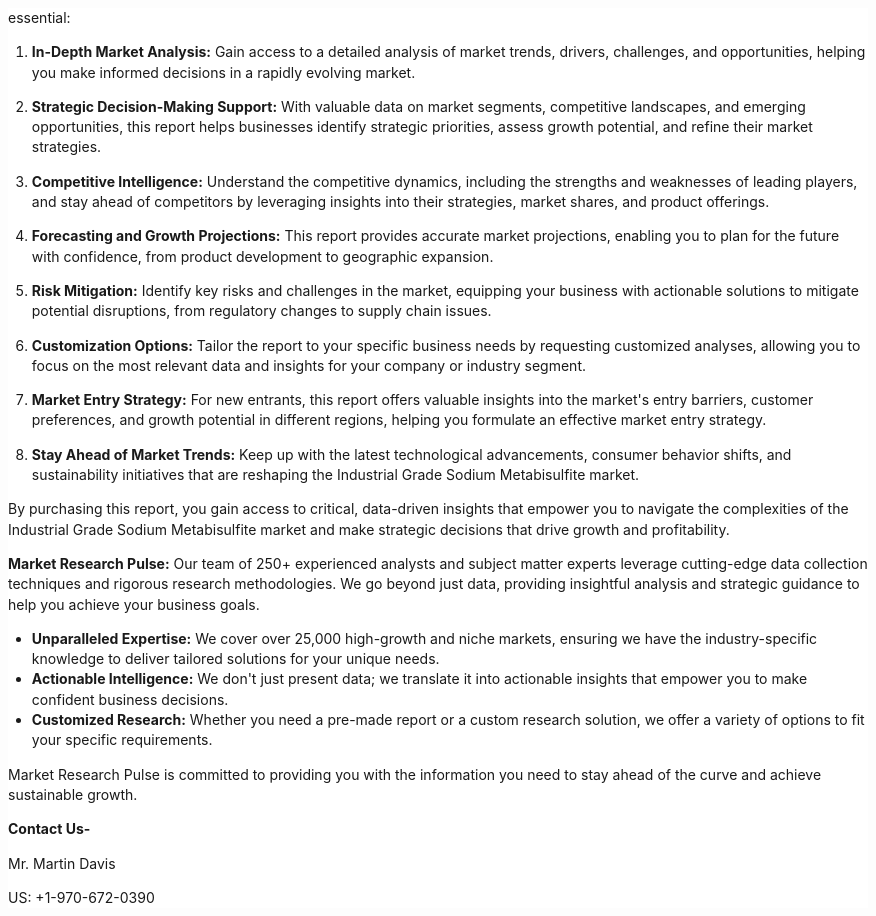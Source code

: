 essential:</p><ol><li><p><strong>In-Depth Market Analysis:</strong> Gain access to a detailed analysis of market trends, drivers, challenges, and opportunities, helping you make informed decisions in a rapidly evolving market.</p></li><li><p><strong>Strategic Decision-Making Support:</strong> With valuable data on market segments, competitive landscapes, and emerging opportunities, this report helps businesses identify strategic priorities, assess growth potential, and refine their market strategies.</p></li><li><p><strong>Competitive Intelligence:</strong> Understand the competitive dynamics, including the strengths and weaknesses of leading players, and stay ahead of competitors by leveraging insights into their strategies, market shares, and product offerings.</p></li><li><p><strong>Forecasting and Growth Projections:</strong> This report provides accurate market projections, enabling you to plan for the future with confidence, from product development to geographic expansion.</p></li><li><p><strong>Risk Mitigation:</strong> Identify key risks and challenges in the market, equipping your business with actionable solutions to mitigate potential disruptions, from regulatory changes to supply chain issues.</p></li><li><p><strong>Customization Options:</strong> Tailor the report to your specific business needs by requesting customized analyses, allowing you to focus on the most relevant data and insights for your company or industry segment.</p></li><li><p><strong>Market Entry Strategy:</strong> For new entrants, this report offers valuable insights into the market's entry barriers, customer preferences, and growth potential in different regions, helping you formulate an effective market entry strategy.</p></li><li><p><strong>Stay Ahead of Market Trends:</strong> Keep up with the latest technological advancements, consumer behavior shifts, and sustainability initiatives that are reshaping the Industrial Grade Sodium Metabisulfite market.</p></li></ol><p>By purchasing this report, you gain access to critical, data-driven insights that empower you to navigate the complexities of the Industrial Grade Sodium Metabisulfite market and make strategic decisions that drive growth and profitability.</p><p><strong>Market Research Pulse:</strong>&nbsp;Our team of 250+ experienced analysts and subject matter experts leverage cutting-edge data collection techniques and rigorous research methodologies. We go beyond just data, providing insightful analysis and strategic guidance to help you achieve your business goals.</p><ul><li><strong>Unparalleled Expertise:</strong>&nbsp;We cover over 25,000 high-growth and niche markets, ensuring we have the industry-specific knowledge to deliver tailored solutions for your unique needs.</li><li><strong>Actionable Intelligence:</strong>&nbsp;We don't just present data; we translate it into actionable insights that empower you to make confident business decisions.</li><li><strong>Customized Research:</strong>&nbsp;Whether you need a pre-made report or a custom research solution, we offer a variety of options to fit your specific requirements.</li></ul><p>Market Research Pulse is committed to providing you with the information you need to stay ahead of the curve and achieve sustainable growth.</p><p><strong>Contact Us-</strong></p><p>Mr. Martin Davis</p><p>US: +1-970-672-0390</p>
